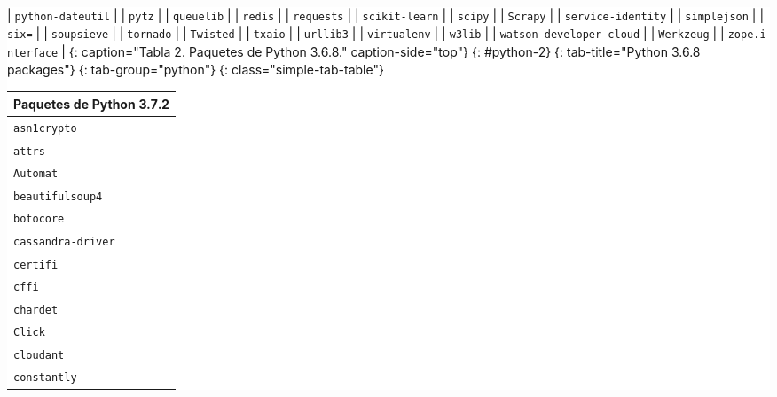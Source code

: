 | `python-dateutil` |
| `pytz` |
| `queuelib` |
| `redis` |
| `requests` |
| `scikit-learn` |
| `scipy` |
| `Scrapy` |
| `service-identity` |
| `simplejson` |
| `six=` |
| `soupsieve` |
| `tornado` |
| `Twisted` |
| `txaio` |
| `urllib3` |
| `virtualenv` |
| `w3lib` |
| `watson-developer-cloud` |
| `Werkzeug` |
| `zope.interface` |
{: caption="Tabla 2. Paquetes de Python 3.6.8." caption-side="top"}
{: #python-2}
{: tab-title="Python 3.6.8 packages"}
{: tab-group="python"}
{: class="simple-tab-table"}

| Paquetes de Python 3.7.2 | 
|:-----------------|
| `asn1crypto` |
| `attrs` |
| `Automat` |
| `beautifulsoup4` |
| `botocore` |
| `cassandra-driver` |
| `certifi` |
| `cffi` |
| `chardet` |
| `Click` |
| `cloudant` |
| `constantly` |